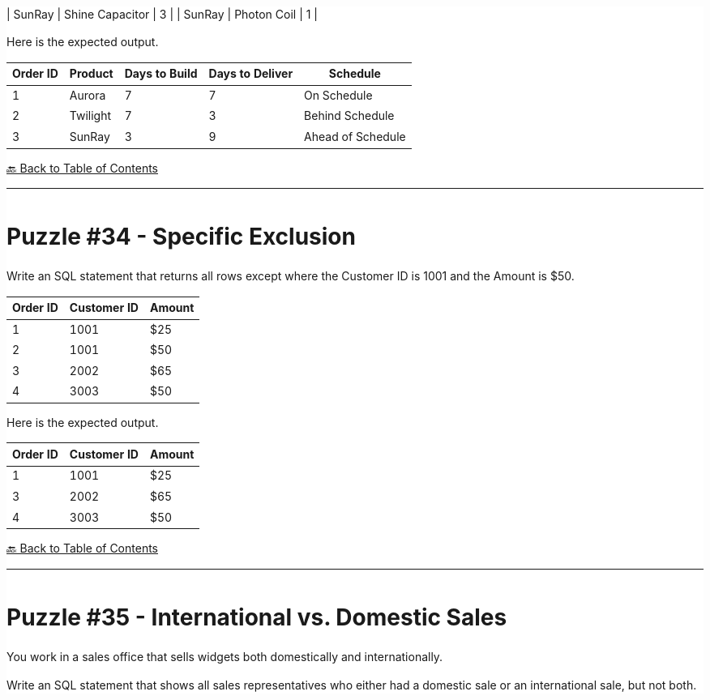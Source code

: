 | SunRay   | Shine Capacitor | 3                   |
| SunRay   | Photon Coil     | 1                   |

Here is the expected output.

| Order ID | Product  | Days to Build | Days to Deliver | Schedule          |
|----------|----------|---------------|-----------------|-------------------|
| 1        | Aurora   | 7             | 7               | On Schedule       |
| 2        | Twilight | 7             | 3               | Behind Schedule   |
| 3        | SunRay   | 3             | 9               | Ahead of Schedule |

[🔙 Back to Table of Contents](#table-of-contents)

--------

# Puzzle #34 - Specific Exclusion

Write an SQL statement that returns all rows except where the Customer ID is 1001 and the Amount is $50.

| Order ID | Customer ID | Amount |
|----------|-------------|--------|
| 1        | 1001        | $25    |
| 2        | 1001        | $50    |
| 3        | 2002        | $65    |
| 4        | 3003        | $50    |

Here is the expected output.

| Order ID | Customer ID | Amount |
|----------|-------------|--------|
| 1        | 1001        | $25    |
| 3        | 2002        | $65    |
| 4        | 3003        | $50    |

[🔙 Back to Table of Contents](#table-of-contents)

--------

# Puzzle #35 - International vs. Domestic Sales

You work in a sales office that sells widgets both domestically and internationally.

Write an SQL statement that shows all sales representatives who either had a domestic sale or an international sale, but not both.
